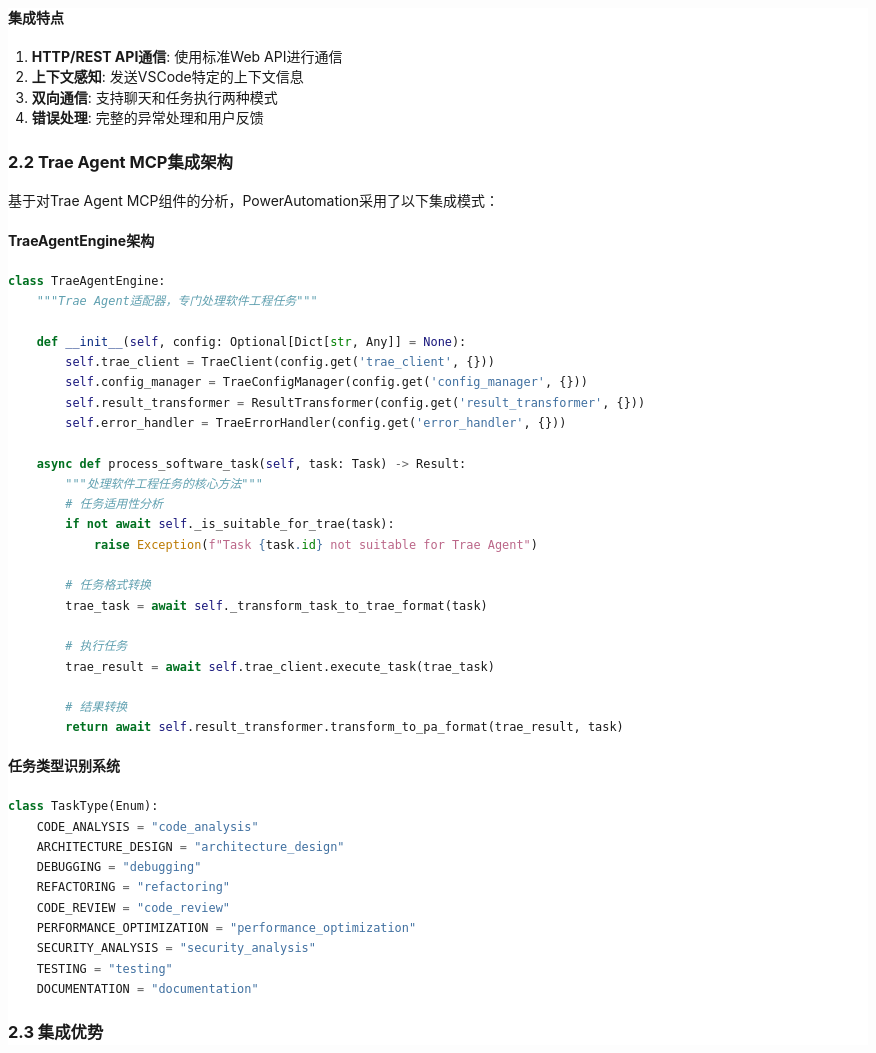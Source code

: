 #### 集成特点
1. **HTTP/REST API通信**: 使用标准Web API进行通信
2. **上下文感知**: 发送VSCode特定的上下文信息
3. **双向通信**: 支持聊天和任务执行两种模式
4. **错误处理**: 完整的异常处理和用户反馈

### 2.2 Trae Agent MCP集成架构

基于对Trae Agent MCP组件的分析，PowerAutomation采用了以下集成模式：

#### TraeAgentEngine架构
```python
class TraeAgentEngine:
    """Trae Agent适配器，专门处理软件工程任务"""
    
    def __init__(self, config: Optional[Dict[str, Any]] = None):
        self.trae_client = TraeClient(config.get('trae_client', {}))
        self.config_manager = TraeConfigManager(config.get('config_manager', {}))
        self.result_transformer = ResultTransformer(config.get('result_transformer', {}))
        self.error_handler = TraeErrorHandler(config.get('error_handler', {}))
    
    async def process_software_task(self, task: Task) -> Result:
        """处理软件工程任务的核心方法"""
        # 任务适用性分析
        if not await self._is_suitable_for_trae(task):
            raise Exception(f"Task {task.id} not suitable for Trae Agent")
        
        # 任务格式转换
        trae_task = await self._transform_task_to_trae_format(task)
        
        # 执行任务
        trae_result = await self.trae_client.execute_task(trae_task)
        
        # 结果转换
        return await self.result_transformer.transform_to_pa_format(trae_result, task)
```

#### 任务类型识别系统
```python
class TaskType(Enum):
    CODE_ANALYSIS = "code_analysis"
    ARCHITECTURE_DESIGN = "architecture_design"
    DEBUGGING = "debugging"
    REFACTORING = "refactoring"
    CODE_REVIEW = "code_review"
    PERFORMANCE_OPTIMIZATION = "performance_optimization"
    SECURITY_ANALYSIS = "security_analysis"
    TESTING = "testing"
    DOCUMENTATION = "documentation"
```

### 2.3 集成优势
